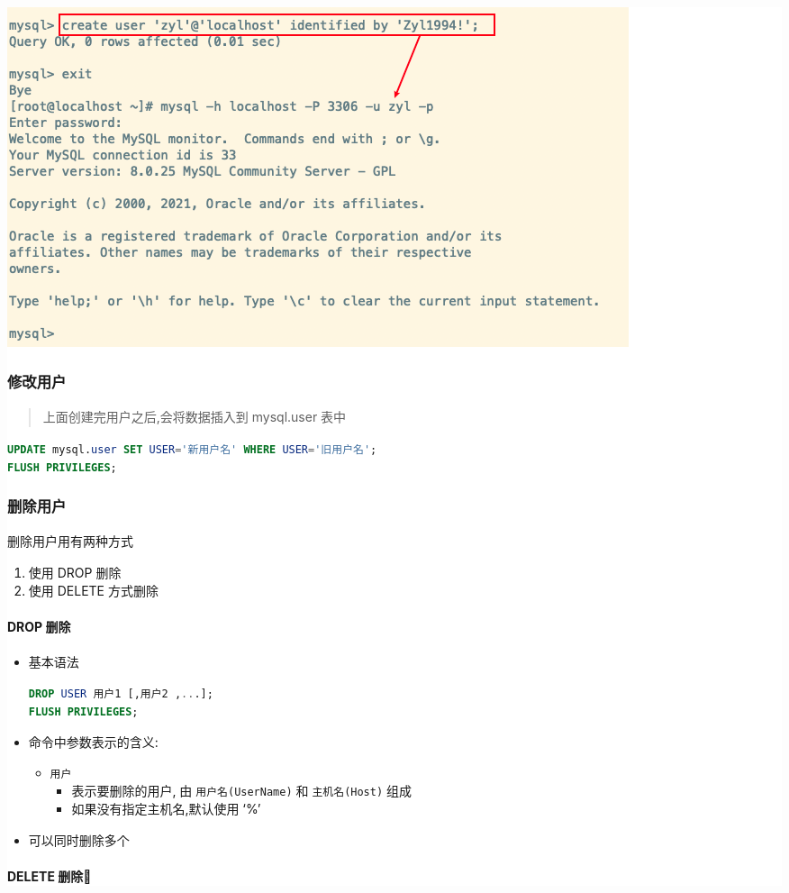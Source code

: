   ![image-20220503103138670](./image/用户权限管理/image-20220503103138670.png)

### 修改用户

> 上面创建完用户之后,会将数据插入到 mysql.user 表中

```sql
UPDATE mysql.user SET USER='新用户名' WHERE USER='旧用户名';
FLUSH PRIVILEGES;
```



### 删除用户

删除用户用有两种方式

1. 使用 DROP 删除
2. 使用 DELETE 方式删除

#### DROP 删除

- 基本语法

  ```sql
  DROP USER 用户1 [,用户2 ,...];
  FLUSH PRIVILEGES;
  ```

- 命令中参数表示的含义:
  - `用户` 
    - 表示要删除的用户, 由 `用户名(UserName)` 和 `主机名(Host)` 组成
    - 如果没有指定主机名,默认使用 ‘%’

- 可以同时删除多个

#### DELETE 删除🙅

